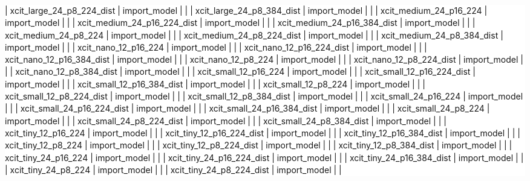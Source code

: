 | xcit_large_24_p8_224_dist | import_model | |
| xcit_large_24_p8_384_dist | import_model | |
| xcit_medium_24_p16_224 | import_model | |
| xcit_medium_24_p16_224_dist | import_model | |
| xcit_medium_24_p16_384_dist | import_model | |
| xcit_medium_24_p8_224 | import_model | |
| xcit_medium_24_p8_224_dist | import_model | |
| xcit_medium_24_p8_384_dist | import_model | |
| xcit_nano_12_p16_224 | import_model | |
| xcit_nano_12_p16_224_dist | import_model | |
| xcit_nano_12_p16_384_dist | import_model | |
| xcit_nano_12_p8_224 | import_model | |
| xcit_nano_12_p8_224_dist | import_model | |
| xcit_nano_12_p8_384_dist | import_model | |
| xcit_small_12_p16_224 | import_model | |
| xcit_small_12_p16_224_dist | import_model | |
| xcit_small_12_p16_384_dist | import_model | |
| xcit_small_12_p8_224 | import_model | |
| xcit_small_12_p8_224_dist | import_model | |
| xcit_small_12_p8_384_dist | import_model | |
| xcit_small_24_p16_224 | import_model | |
| xcit_small_24_p16_224_dist | import_model | |
| xcit_small_24_p16_384_dist | import_model | |
| xcit_small_24_p8_224 | import_model | |
| xcit_small_24_p8_224_dist | import_model | |
| xcit_small_24_p8_384_dist | import_model | |
| xcit_tiny_12_p16_224 | import_model | |
| xcit_tiny_12_p16_224_dist | import_model | |
| xcit_tiny_12_p16_384_dist | import_model | |
| xcit_tiny_12_p8_224 | import_model | |
| xcit_tiny_12_p8_224_dist | import_model | |
| xcit_tiny_12_p8_384_dist | import_model | |
| xcit_tiny_24_p16_224 | import_model | |
| xcit_tiny_24_p16_224_dist | import_model | |
| xcit_tiny_24_p16_384_dist | import_model | |
| xcit_tiny_24_p8_224 | import_model | |
| xcit_tiny_24_p8_224_dist | import_model | |